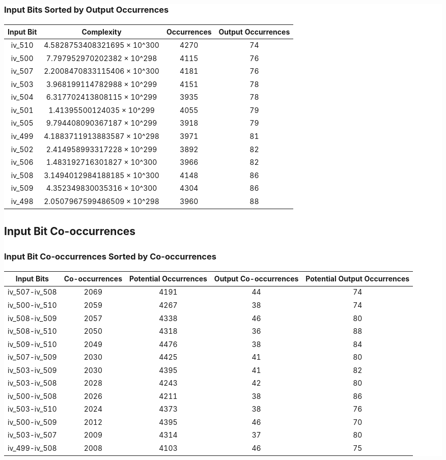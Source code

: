 ### Input Bits Sorted by Output Occurrences

| Input Bit | Complexity | Occurrences | Output Occurrences |
|:---------:|:----------:|:-----------:|:------------------:|
| iv_510 | 4.5828753408321695 × 10^300 | 4270 | 74 |
| iv_500 | 7.797952970202382 × 10^298 | 4115 | 76 |
| iv_507 | 2.2008470833115406 × 10^300 | 4181 | 76 |
| iv_503 | 3.968199114782988 × 10^299 | 4151 | 78 |
| iv_504 | 6.317702413808115 × 10^299 | 3935 | 78 |
| iv_501 | 1.41395500124035 × 10^299 | 4055 | 79 |
| iv_505 | 9.794408090367187 × 10^299 | 3918 | 79 |
| iv_499 | 4.1883711913883587 × 10^298 | 3971 | 81 |
| iv_502 | 2.414958993317228 × 10^299 | 3892 | 82 |
| iv_506 | 1.483192716301827 × 10^300 | 3966 | 82 |
| iv_508 | 3.1494012984188185 × 10^300 | 4148 | 86 |
| iv_509 | 4.352349830035316 × 10^300 | 4304 | 86 |
| iv_498 | 2.0507967599486509 × 10^298 | 3960 | 88 |

## Input Bit Co-occurrences

### Input Bit Co-occurrences Sorted by Co-occurrences

| Input Bits | Co-occurrences | Potential Occurrences | Output Co-occurrences | Potential Output Occurrences |
|:----------:|:--------------:|:---------------------:|:---------------------:|:----------------------------:|
| iv_507-iv_508 | 2069 | 4191 | 44 | 74 |
| iv_500-iv_510 | 2059 | 4267 | 38 | 74 |
| iv_508-iv_509 | 2057 | 4338 | 46 | 80 |
| iv_508-iv_510 | 2050 | 4318 | 36 | 88 |
| iv_509-iv_510 | 2049 | 4476 | 38 | 84 |
| iv_507-iv_509 | 2030 | 4425 | 41 | 80 |
| iv_503-iv_509 | 2030 | 4395 | 41 | 82 |
| iv_503-iv_508 | 2028 | 4243 | 42 | 80 |
| iv_500-iv_508 | 2026 | 4211 | 38 | 86 |
| iv_503-iv_510 | 2024 | 4373 | 38 | 76 |
| iv_500-iv_509 | 2012 | 4395 | 46 | 70 |
| iv_503-iv_507 | 2009 | 4314 | 37 | 80 |
| iv_499-iv_508 | 2008 | 4103 | 46 | 75 |
